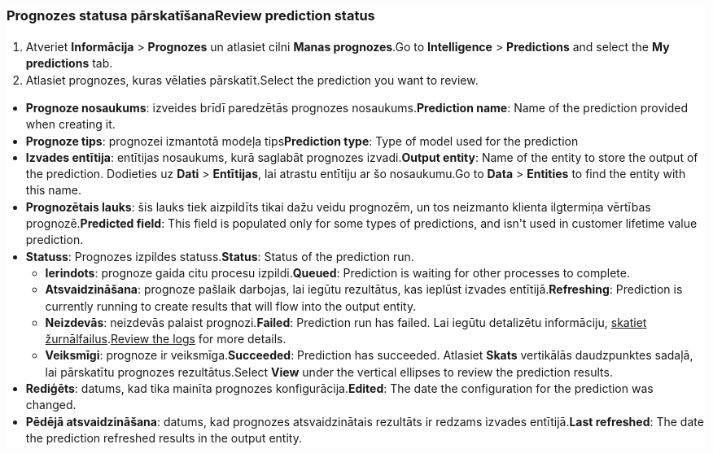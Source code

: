 ### <a name="review-prediction-status"></a><span data-ttu-id="3aba9-222">Prognozes statusa pārskatīšana</span><span class="sxs-lookup"><span data-stu-id="3aba9-222">Review prediction status</span></span>

1.  <span data-ttu-id="3aba9-223">Atveriet  **Informācija** > **Prognozes** un atlasiet cilni **Manas prognozes**.</span><span class="sxs-lookup"><span data-stu-id="3aba9-223">Go to **Intelligence** > **Predictions** and select the **My predictions** tab.</span></span>
2.  <span data-ttu-id="3aba9-224">Atlasiet prognozes, kuras vēlaties pārskatīt.</span><span class="sxs-lookup"><span data-stu-id="3aba9-224">Select the prediction you want to review.</span></span>

- <span data-ttu-id="3aba9-225">**Prognoze nosaukums**: izveides brīdī paredzētās prognozes nosaukums.</span><span class="sxs-lookup"><span data-stu-id="3aba9-225">**Prediction name**: Name of the prediction provided when creating it.</span></span>
- <span data-ttu-id="3aba9-226">**Prognoze tips**: prognozei izmantotā modeļa tips</span><span class="sxs-lookup"><span data-stu-id="3aba9-226">**Prediction type**: Type of model used for the prediction</span></span>
- <span data-ttu-id="3aba9-227">**Izvades entītija**: entītijas nosaukums, kurā saglabāt prognozes izvadi.</span><span class="sxs-lookup"><span data-stu-id="3aba9-227">**Output entity**: Name of the entity to store the output of the prediction.</span></span> <span data-ttu-id="3aba9-228">Dodieties uz **Dati** > **Entītijas**, lai atrastu entītiju ar šo nosaukumu.</span><span class="sxs-lookup"><span data-stu-id="3aba9-228">Go to **Data** > **Entities** to find the entity with this name.</span></span>
- <span data-ttu-id="3aba9-229">**Prognozētais lauks**: šis lauks tiek aizpildīts tikai dažu veidu prognozēm, un tos neizmanto klienta ilgtermiņa vērtības prognozē.</span><span class="sxs-lookup"><span data-stu-id="3aba9-229">**Predicted field**: This field is populated only for some types of predictions, and isn't used in customer lifetime value prediction.</span></span>
- <span data-ttu-id="3aba9-230">**Statuss**: Prognozes izpildes statuss.</span><span class="sxs-lookup"><span data-stu-id="3aba9-230">**Status**: Status of the prediction run.</span></span>
    - <span data-ttu-id="3aba9-231">**Ierindots**: prognoze gaida citu procesu izpildi.</span><span class="sxs-lookup"><span data-stu-id="3aba9-231">**Queued**: Prediction is waiting for other processes to complete.</span></span>
    - <span data-ttu-id="3aba9-232">**Atsvaidzināšana**: prognoze pašlaik darbojas, lai iegūtu rezultātus, kas ieplūst izvades entītijā.</span><span class="sxs-lookup"><span data-stu-id="3aba9-232">**Refreshing**: Prediction is currently running to create results that will flow into the output entity.</span></span>
    - <span data-ttu-id="3aba9-233">**Neizdevās**: neizdevās palaist prognozi.</span><span class="sxs-lookup"><span data-stu-id="3aba9-233">**Failed**: Prediction run has failed.</span></span> <span data-ttu-id="3aba9-234">Lai iegūtu detalizētu informāciju, [skatiet žurnālfailus](#troubleshoot-a-failed-prediction).</span><span class="sxs-lookup"><span data-stu-id="3aba9-234">[Review the logs](#troubleshoot-a-failed-prediction) for more details.</span></span>
    - <span data-ttu-id="3aba9-235">**Veiksmīgi**: prognoze ir veiksmīga.</span><span class="sxs-lookup"><span data-stu-id="3aba9-235">**Succeeded**: Prediction has succeeded.</span></span> <span data-ttu-id="3aba9-236">Atlasiet **Skats** vertikālās daudzpunktes sadaļā, lai pārskatītu prognozes rezultātus.</span><span class="sxs-lookup"><span data-stu-id="3aba9-236">Select **View** under the vertical ellipses to review the prediction results.</span></span>
- <span data-ttu-id="3aba9-237">**Rediģēts**: datums, kad tika mainīta prognozes konfigurācija.</span><span class="sxs-lookup"><span data-stu-id="3aba9-237">**Edited**: The date the configuration for the prediction was changed.</span></span>
- <span data-ttu-id="3aba9-238">**Pēdējā atsvaidzināšana**: datums, kad prognozes atsvaidzinātais rezultāts ir redzams izvades entītijā.</span><span class="sxs-lookup"><span data-stu-id="3aba9-238">**Last refreshed**: The date the prediction refreshed results in the output entity.</span></span>
